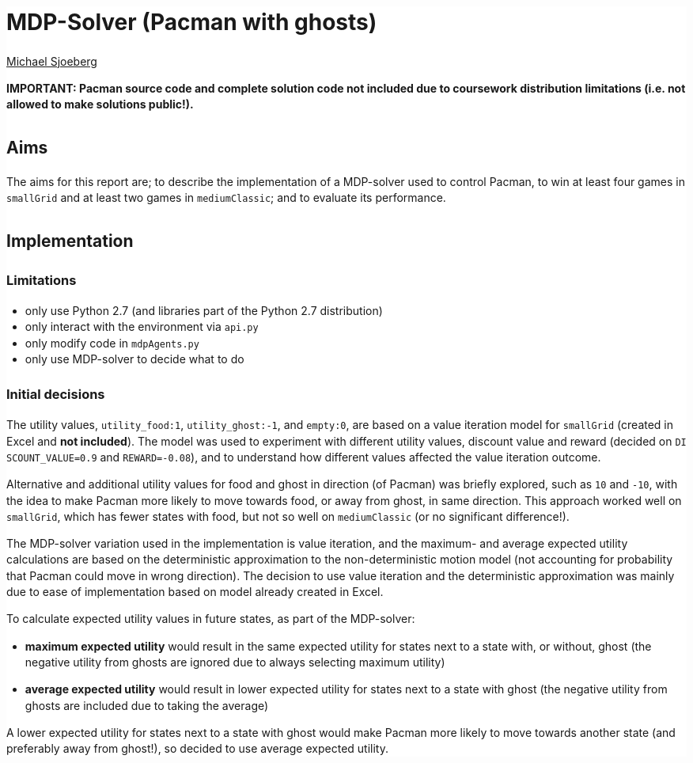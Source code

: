 # MDP-Solver (Pacman with ghosts)

[Michael Sjoeberg](mailto:random@michaelsjoberg.com)

**IMPORTANT: Pacman source code and complete solution code not included due to coursework distribution limitations (i.e. not allowed to make solutions public!).**

## Aims

The aims for this report are; to describe the implementation of a MDP-solver used to control Pacman, to win at least four games in ``smallGrid`` and at least two games in ``mediumClassic``; and to evaluate its performance.

## Implementation

### Limitations

- only use Python 2.7 (and libraries part of the Python 2.7 distribution)
- only interact with the environment via ``api.py``
- only modify code in ``mdpAgents.py``
- only use MDP-solver to decide what to do

### Initial decisions

The utility values, ``utility_food:1``, ``utility_ghost:-1``, and ``empty:0``, are based on a value iteration model for ``smallGrid`` (created in Excel and **not included**). The model was used to experiment with different utility values, discount value and reward (decided on ``DISCOUNT_VALUE=0.9`` and ``REWARD=-0.08``), and to understand how different values affected the value iteration outcome. 

Alternative and additional utility values for food and ghost in direction (of Pacman) was briefly explored, such as ``10`` and ``-10``, with the idea to make Pacman more likely to move towards food, or away from ghost, in same direction. This approach worked well on ``smallGrid``, which has fewer states with food, but not so well on ``mediumClassic`` (or no significant difference!).

The MDP-solver variation used in the implementation is value iteration, and the maximum- and average expected utility calculations are based on the deterministic approximation to the non-deterministic motion model (not accounting for probability that Pacman could move in wrong direction). The decision to use value iteration and the deterministic approximation was mainly due to ease of implementation based on model already created in Excel.

To calculate expected utility values in future states, as part of the MDP-solver:

- **maximum expected utility** would result in the same expected utility for states next to a state with, or without, ghost (the negative utility from ghosts are ignored due to always selecting maximum utility)

- **average expected utility** would result in lower expected utility for states next to a state with ghost (the negative utility from ghosts are included due to taking the average)

A lower expected utility for states next to a state with ghost would make Pacman more likely to move towards another state (and preferably away from ghost!), so decided to use average expected utility.
